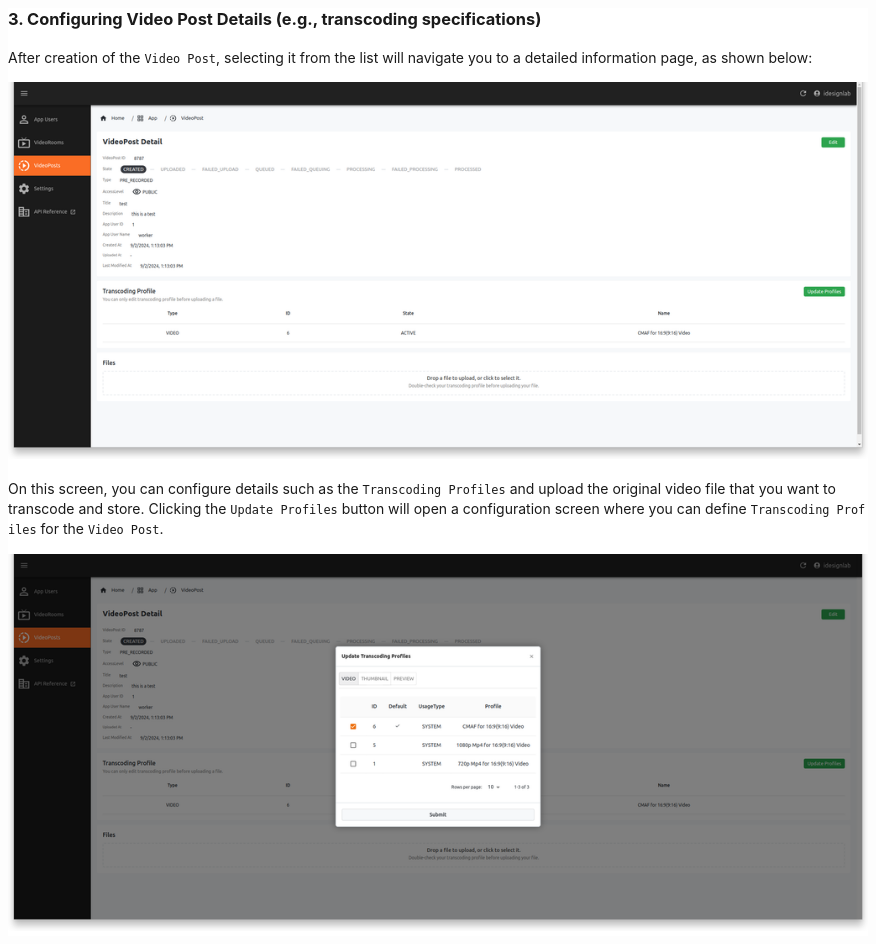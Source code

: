 ### 3. Configuring Video Post Details (e.g., transcoding specifications)

After creation of the `Video Post`, selecting it from the list will navigate you to a detailed information page, as shown below:

![Video Post Detail Screen](/img/quickstart-transcoding/video_post_detail.png)

On this screen, you can configure details such as the `Transcoding Profiles` and upload the original video file that you want to transcode and store. Clicking the `Update Profiles` button will open a configuration screen where you can define `Transcoding Profiles` for the `Video Post`.

![Video Post Transcoding Profiles Screen](/img/quickstart-transcoding/video_post_transcoding_profiles.png)
